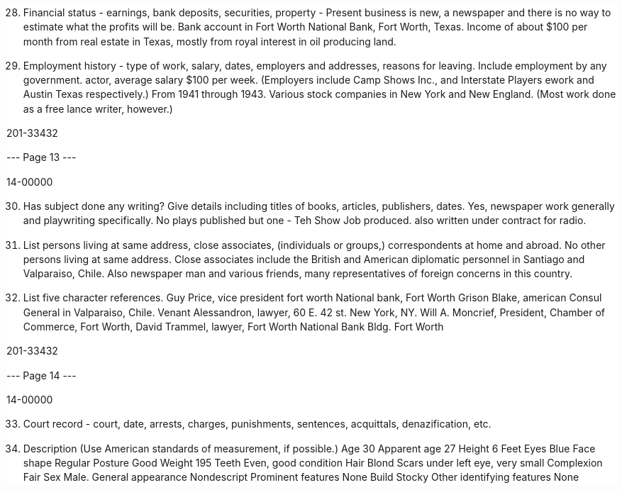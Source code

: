 28. Financial status - earnings, bank deposits, securities, property - Present business is new, a newspaper and there is no way to estimate what the profits will be. Bank account in Fort Worth National Bank, Fort Worth, Texas. Income of about $100 per month from real estate in Texas, mostly from royal interest in oil producing land.

29. Employment history - type of work, salary, dates, employers and addresses, reasons for leaving. Include employment by any government. actor, average salary $100 per week. (Employers include Camp Shows Inc., and Interstate Players ework and Austin Texas respectively.) From 1941 through 1943. Various stock companies in New York and New England. (Most work done as a free lance writer, however.)

201-33432

--- Page 13 ---

14-00000

30. Has subject done any writing? Give details including titles of books, articles, publishers, dates. Yes, newspaper work generally and playwriting specifically. No plays published but one - Teh Show Job produced. also written under contract for radio.

31. List persons living at same address, close associates, (individuals or groups,) correspondents at home and abroad. No other persons living at same address. Close associates include the British and American diplomatic personnel in Santiago and Valparaiso, Chile. Also newspaper man and various friends, many representatives of foreign concerns in this country.

32. List five character references. Guy Price, vice president fort worth National bank, Fort Worth
Grison Blake, american Consul General in Valparaiso, Chile. Venant Alessandron, lawyer, 60 E. 42 st. New York, NY. Will A. Moncrief, President, Chamber of Commerce, Fort Worth, David Trammel, lawyer, Fort Worth National Bank Bldg. Fort Worth

201-33432

--- Page 14 ---

14-00000

33. Court record - court, date, arrests, charges, punishments, sentences, acquittals, denazification, etc.

34. Description (Use American standards of measurement, if possible.)
Age 30
Apparent age 27
Height 6 Feet
Eyes Blue
Face shape Regular
Posture Good
Weight 195
Teeth Even, good condition
Hair Blond
Scars under left eye, very small
Complexion Fair
Sex Male.
General appearance Nondescript
Prominent features None
Build Stocky
Other identifying features None
